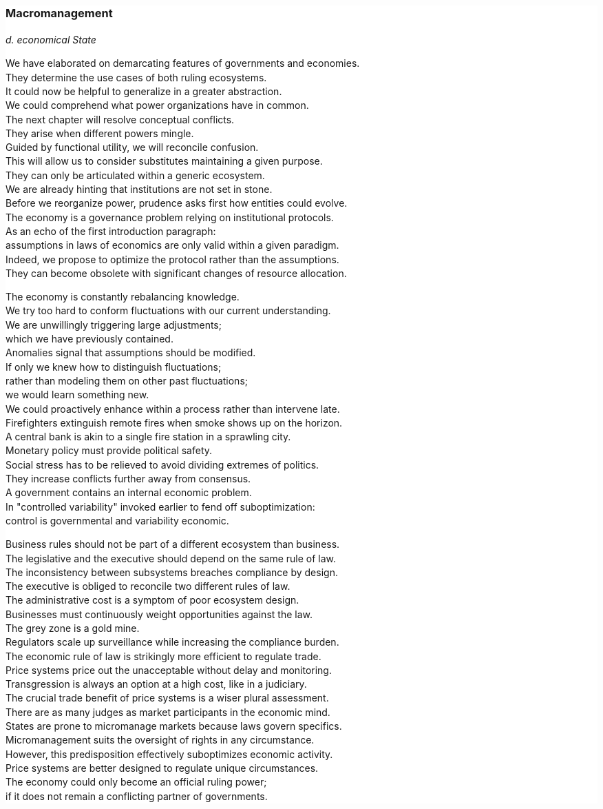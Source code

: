 ### Macromanagement

*d. economical State*

We have elaborated on demarcating features of governments and economies.\
They determine the use cases of both ruling ecosystems.\
It could now be helpful to generalize in a greater abstraction.\
We could comprehend what power organizations have in common.\
The next chapter will resolve conceptual conflicts.\
They arise when different powers mingle.\
Guided by functional utility, we will reconcile confusion.\
This will allow us to consider substitutes maintaining a given purpose.\
They can only be articulated within a generic ecosystem.\
We are already hinting that institutions are not set in stone.\
Before we reorganize power, prudence asks first how entities could evolve.\
The economy is a governance problem relying on institutional protocols.\
As an echo of the first introduction paragraph:\
assumptions in laws of economics are only valid within a given paradigm.\
Indeed, we propose to optimize the protocol rather than the assumptions.\
They can become obsolete with significant changes of resource allocation.

The economy is constantly rebalancing knowledge.\
We try too hard to conform fluctuations with our current understanding.\
We are unwillingly triggering large adjustments;\
which we have previously contained.\
Anomalies signal that assumptions should be modified.\
If only we knew how to distinguish fluctuations;\
rather than modeling them on other past fluctuations;\
we would learn something new.\
We could proactively enhance within a process rather than intervene late.\
Firefighters extinguish remote fires when smoke shows up on the horizon.\
A central bank is akin to a single fire station in a sprawling city.\
Monetary policy must provide political safety.\
Social stress has to be relieved to avoid dividing extremes of politics.\
They increase conflicts further away from consensus.\
A government contains an internal economic problem.\
In "controlled variability" invoked earlier to fend off suboptimization:\
control is governmental and variability economic.

Business rules should not be part of a different ecosystem than business.\
The legislative and the executive should depend on the same rule of law.\
The inconsistency between subsystems breaches compliance by design.\
The executive is obliged to reconcile two different rules of law.\
The administrative cost is a symptom of poor ecosystem design.\
Businesses must continuously weight opportunities against the law.\
The grey zone is a gold mine.\
Regulators scale up surveillance while increasing the compliance burden.\
The economic rule of law is strikingly more efficient to regulate trade.\
Price systems price out the unacceptable without delay and monitoring.\
Transgression is always an option at a high cost, like in a judiciary.\
The crucial trade benefit of price systems is a wiser plural assessment.\
There are as many judges as market participants in the economic mind.\
States are prone to micromanage markets because laws govern specifics.\
Micromanagement suits the oversight of rights in any circumstance.\
However, this predisposition effectively suboptimizes economic activity.\
Price systems are better designed to regulate unique circumstances.\
The economy could only become an official ruling power;\
if it does not remain a conflicting partner of governments.
